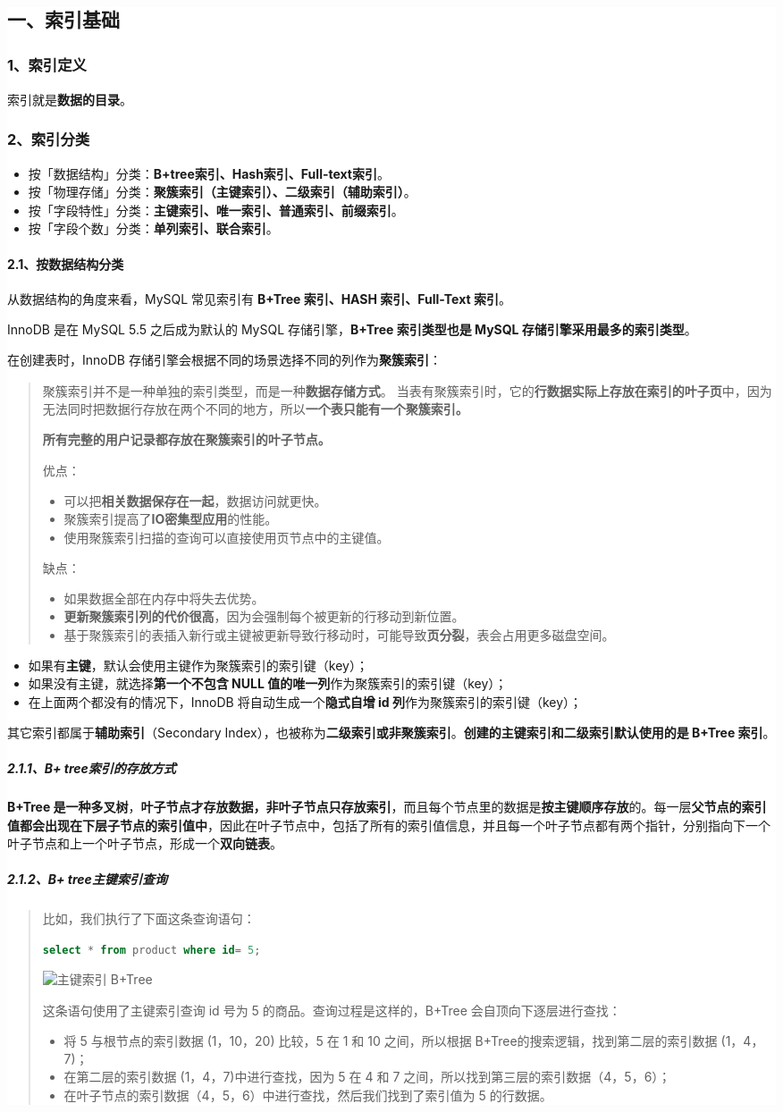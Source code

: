 ## 一、索引基础

### 1、索引定义

索引就是**数据的目录**。

### 2、索引分类

- 按「数据结构」分类：**B+tree索引、Hash索引、Full-text索引**。
- 按「物理存储」分类：**聚簇索引（主键索引）、二级索引（辅助索引）**。
- 按「字段特性」分类：**主键索引、唯一索引、普通索引、前缀索引**。
- 按「字段个数」分类：**单列索引、联合索引**。

#### 2.1、按数据结构分类

从数据结构的角度来看，MySQL 常见索引有 **B+Tree 索引、HASH 索引、Full-Text 索引**。

InnoDB 是在 MySQL 5.5 之后成为默认的 MySQL 存储引擎，**B+Tree 索引类型也是 MySQL 存储引擎采用最多的索引类型**。

在创建表时，InnoDB 存储引擎会根据不同的场景选择不同的列作为**聚簇索引**：

> 聚簇索引并不是一种单独的索引类型，而是一种**数据存储方式**。  当表有聚簇索引时，它的**行数据实际上存放在索引的叶子页**中，因为无法同时把数据行存放在两个不同的地方，所以**一个表只能有一个聚簇索引。** 
>
> **所有完整的用户记录都存放在聚簇索引的叶子节点。**
>
> 优点：
>
> - 可以把**相关数据保存在一起**，数据访问就更快。
> - 聚簇索引提高了**IO密集型应用**的性能。
> - 使用聚簇索引扫描的查询可以直接使用页节点中的主键值。
>
> 缺点：
>
> - 如果数据全部在内存中将失去优势。
> - **更新聚簇索引列的代价很高**，因为会强制每个被更新的行移动到新位置。
> - 基于聚簇索引的表插入新行或主键被更新导致行移动时，可能导致**页分裂**，表会占用更多磁盘空间。

- 如果有**主键**，默认会使用主键作为聚簇索引的索引键（key）；
- 如果没有主键，就选择**第一个不包含 NULL 值的唯一列**作为聚簇索引的索引键（key）；
- 在上面两个都没有的情况下，InnoDB 将自动生成一个**隐式自增 id 列**作为聚簇索引的索引键（key）；

其它索引都属于**辅助索引**（Secondary Index），也被称为**二级索引或非聚簇索引**。**创建的主键索引和二级索引默认使用的是 B+Tree 索引**。

##### 2.1.1、B+ tree索引的存放方式

**B+Tree 是一种多叉树**，**叶子节点才存放数据，非叶子节点只存放索引**，而且每个节点里的数据是**按主键顺序存放**的。每一层**父节点的索引值都会出现在下层子节点的索引值中**，因此在叶子节点中，包括了所有的索引值信息，并且每一个叶子节点都有两个指针，分别指向下一个叶子节点和上一个叶子节点，形成一个**双向链表**。 

##### 2.1.2、B+ tree主键索引查询

> 比如，我们执行了下面这条查询语句：
>
> ```sql
> select * from product where id= 5;
> ```
>
> ![主键索引 B+Tree](https://cdn.xiaolincoding.com/gh/xiaolincoder/mysql/%E7%B4%A2%E5%BC%95/btree.drawio.png)
>
> 这条语句使用了主键索引查询 id 号为 5 的商品。查询过程是这样的，B+Tree 会自顶向下逐层进行查找：
>
> - 将 5 与根节点的索引数据 (1，10，20) 比较，5 在 1 和 10 之间，所以根据 B+Tree的搜索逻辑，找到第二层的索引数据 (1，4，7)；
> - 在第二层的索引数据 (1，4，7)中进行查找，因为 5 在 4 和 7 之间，所以找到第三层的索引数据（4，5，6）；
> - 在叶子节点的索引数据（4，5，6）中进行查找，然后我们找到了索引值为 5 的行数据。
